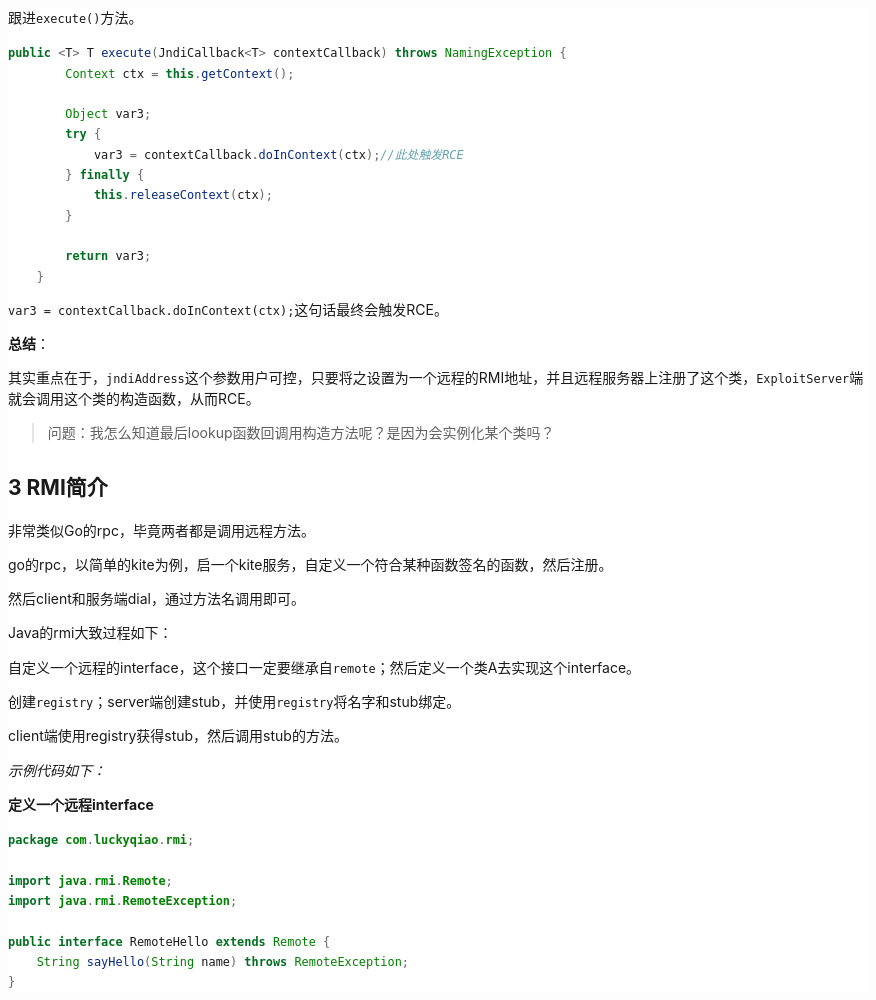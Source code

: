 
跟进`execute()`方法。

```java
public <T> T execute(JndiCallback<T> contextCallback) throws NamingException {
        Context ctx = this.getContext();

        Object var3;
        try {
            var3 = contextCallback.doInContext(ctx);//此处触发RCE
        } finally {
            this.releaseContext(ctx);
        }

        return var3;
    }
```

`var3 = contextCallback.doInContext(ctx);`这句话最终会触发RCE。

**总结**：

其实重点在于，`jndiAddress`这个参数用户可控，只要将之设置为一个远程的RMI地址，并且远程服务器上注册了这个类，`ExploitServer`端就会调用这个类的构造函数，从而RCE。

> 问题：我怎么知道最后lookup函数回调用构造方法呢？是因为会实例化某个类吗？



## 3 RMI简介

非常类似Go的rpc，毕竟两者都是调用远程方法。

go的rpc，以简单的kite为例，启一个kite服务，自定义一个符合某种函数签名的函数，然后注册。

然后client和服务端dial，通过方法名调用即可。



Java的rmi大致过程如下：

自定义一个远程的interface，这个接口一定要继承自`remote`；然后定义一个类A去实现这个interface。

创建`registry`；server端创建stub，并使用`registry`将名字和stub绑定。

client端使用registry获得stub，然后调用stub的方法。

*示例代码如下：*

**定义一个远程interface**

```java
package com.luckyqiao.rmi;

import java.rmi.Remote;
import java.rmi.RemoteException;

public interface RemoteHello extends Remote {
    String sayHello(String name) throws RemoteException;
}
```
